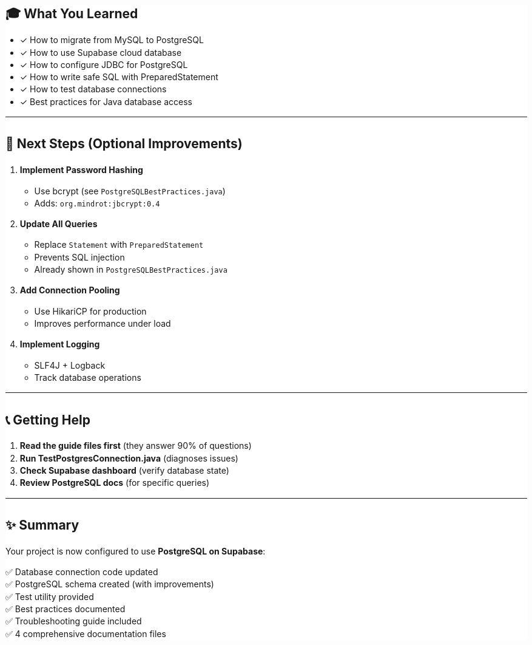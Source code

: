
## 🎓 What You Learned

- ✓ How to migrate from MySQL to PostgreSQL
- ✓ How to use Supabase cloud database
- ✓ How to configure JDBC for PostgreSQL
- ✓ How to write safe SQL with PreparedStatement
- ✓ How to test database connections
- ✓ Best practices for Java database access

---

## 🔄 Next Steps (Optional Improvements)

1. **Implement Password Hashing**
   - Use bcrypt (see `PostgreSQLBestPractices.java`)
   - Adds: `org.mindrot:jbcrypt:0.4`

2. **Update All Queries**
   - Replace `Statement` with `PreparedStatement`
   - Prevents SQL injection
   - Already shown in `PostgreSQLBestPractices.java`

3. **Add Connection Pooling**
   - Use HikariCP for production
   - Improves performance under load

4. **Implement Logging**
   - SLF4J + Logback
   - Track database operations

---

## 📞 Getting Help

1. **Read the guide files first** (they answer 90% of questions)
2. **Run TestPostgresConnection.java** (diagnoses issues)
3. **Check Supabase dashboard** (verify database state)
4. **Review PostgreSQL docs** (for specific queries)

---

## ✨ Summary

Your project is now configured to use **PostgreSQL on Supabase**:

✅ Database connection code updated  
✅ PostgreSQL schema created (with improvements)  
✅ Test utility provided  
✅ Best practices documented  
✅ Troubleshooting guide included  
✅ 4 comprehensive documentation files  
